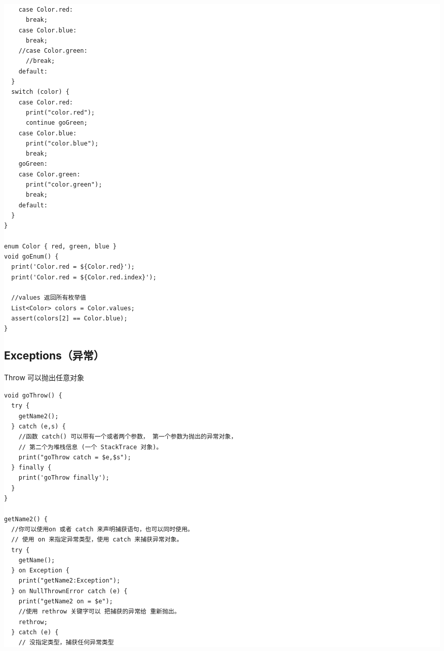 ```
    case Color.red:
      break;
    case Color.blue:
      break;
    //case Color.green:
      //break;
    default:
  }
  switch (color) {
    case Color.red:
      print("color.red");
      continue goGreen;
    case Color.blue:
      print("color.blue");
      break;
    goGreen:
    case Color.green:
      print("color.green");
      break;
    default:
  }
}

enum Color { red, green, blue }
void goEnum() {
  print('Color.red = ${Color.red}');
  print('Color.red = ${Color.red.index}');
  
  //values 返回所有枚举值
  List<Color> colors = Color.values;
  assert(colors[2] == Color.blue);
}
```

## Exceptions（异常）
Throw 可以抛出任意对象
```
void goThrow() {
  try {
    getName2();
  } catch (e,s) {
    //函数 catch() 可以带有一个或者两个参数， 第一个参数为抛出的异常对象，
    // 第二个为堆栈信息 (一个 StackTrace 对象)。
    print("goThrow catch = $e,$s");
  } finally {
    print('goThrow finally');
  }
}

getName2() {
  //你可以使用on 或者 catch 来声明捕获语句，也可以同时使用。
  // 使用 on 来指定异常类型，使用 catch 来捕获异常对象。
  try {
    getName();
  } on Exception {
    print("getName2:Exception");
  } on NullThrownError catch (e) {
    print("getName2 on = $e");
    //使用 rethrow 关键字可以 把捕获的异常给 重新抛出。
    rethrow;
  } catch (e) {
    // 没指定类型，捕获任何异常类型
```